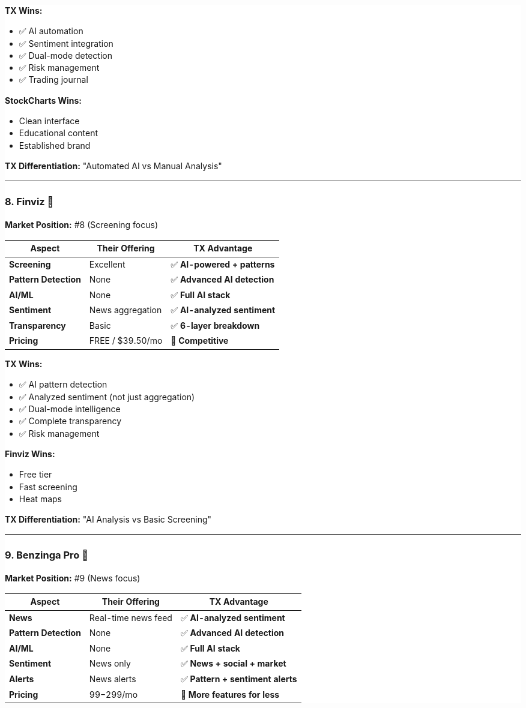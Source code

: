 **TX Wins:**
- ✅ AI automation
- ✅ Sentiment integration
- ✅ Dual-mode detection
- ✅ Risk management
- ✅ Trading journal

**StockCharts Wins:**
- Clean interface
- Educational content
- Established brand

**TX Differentiation:** "Automated AI vs Manual Analysis"

---

### **8. Finviz** 🔎
**Market Position:** #8 (Screening focus)

| Aspect | Their Offering | TX Advantage |
|--------|---------------|--------------|
| **Screening** | Excellent | ✅ **AI-powered + patterns** |
| **Pattern Detection** | None | ✅ **Advanced AI detection** |
| **AI/ML** | None | ✅ **Full AI stack** |
| **Sentiment** | News aggregation | ✅ **AI-analyzed sentiment** |
| **Transparency** | Basic | ✅ **6-layer breakdown** |
| **Pricing** | FREE / $39.50/mo | 🎯 **Competitive** |

**TX Wins:**
- ✅ AI pattern detection
- ✅ Analyzed sentiment (not just aggregation)
- ✅ Dual-mode intelligence
- ✅ Complete transparency
- ✅ Risk management

**Finviz Wins:**
- Free tier
- Fast screening
- Heat maps

**TX Differentiation:** "AI Analysis vs Basic Screening"

---

### **9. Benzinga Pro** 📰
**Market Position:** #9 (News focus)

| Aspect | Their Offering | TX Advantage |
|--------|---------------|--------------|
| **News** | Real-time news feed | ✅ **AI-analyzed sentiment** |
| **Pattern Detection** | None | ✅ **Advanced AI detection** |
| **AI/ML** | None | ✅ **Full AI stack** |
| **Sentiment** | News only | ✅ **News + social + market** |
| **Alerts** | News alerts | ✅ **Pattern + sentiment alerts** |
| **Pricing** | $99-$299/mo | 🎯 **More features for less** |
